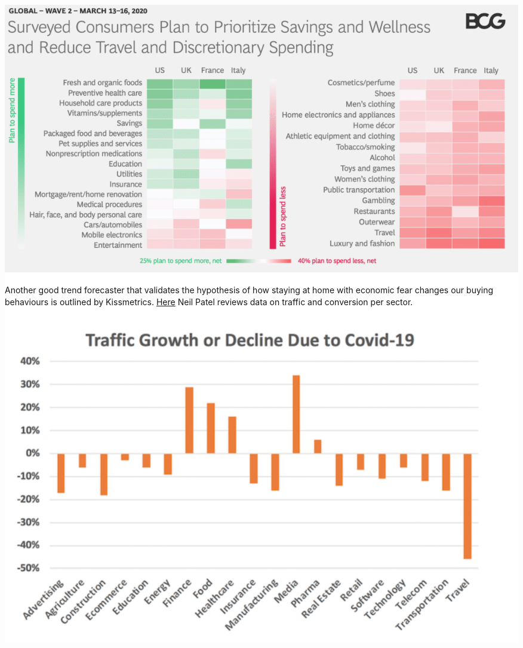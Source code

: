 ![Covid-19 in The Age of Technology and The Homo Deus - BCG’s Corona March Report](https://raw.githubusercontent.com/vmagellan/altar-blog/main/posts/images/0fLWbsevRQNRxjMwo-1024x534.png)

Another good trend forecaster that validates the hypothesis of how staying at home with economic fear changes our buying behaviours is outlined by Kissmetrics. [Here](https://neilpatel.com/blog/coronavirus/) Neil Patel reviews data on traffic and conversion per sector.

![Covid-19 in The Age of Technology and The Homo Deus - Traffic Growth](https://raw.githubusercontent.com/vmagellan/altar-blog/main/posts/images/0d6GoZ7IiC_E8EjBA-1024x645.png)
